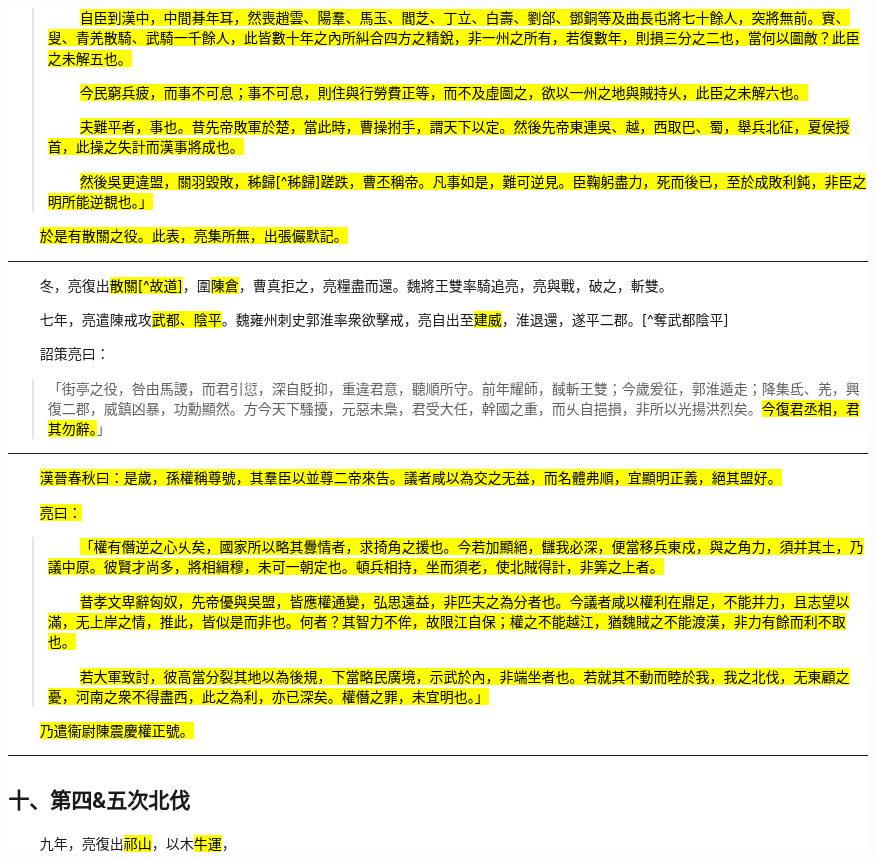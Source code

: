 > $\qquad$<mark class="hltr-g">自臣到漢中，中間<abbr data-t="期的異體字">朞</abbr>年耳，然喪趙雲、陽羣、馬玉、閻芝、丁立、白壽、劉郃、鄧銅等及曲長屯將七十餘人，突將無前。賨、叟、青羌散騎、武騎一千餘人，此皆數十年之內所糾合四方之精銳，非一州之所有，<abbr data-t="若再等幾年">若復數年</abbr>，則損三分之二也，當何以圖敵？此臣之未解五也。</mark>
> 
> $\qquad$<mark class="hltr-g">今民窮兵疲，<abbr data-t="然而戰爭不能停息">而事不可息</abbr>；事不可息，<abbr data-t="那麼坐等別人來攻打，與我們主動出擊，所耗費的勞力是相等的。">則住與行勞費正等</abbr>，而不及虛圖之，欲以一州之地與賊持乆，此臣之未解六也。</mark>
> 
> $\qquad$<mark class="hltr-g"><abbr data-t="然而天下事，一切都很難說。平，評斷之意。">夫難平者，事也</abbr>。昔先帝<abbr data-t="指劉備於當陽長坂逃命，當陽在三國前曾是楚地。">敗軍於楚</abbr>，當此時，曹操拊手，謂天下以定。然後先帝東連吳、越，西取巴、蜀，舉兵北征，<abbr data-t="夏侯淵於漢中之戰喪命">夏侯授首</abbr>，此操之失計而漢事將成也。</mark>
> 
> $\qquad$<mark class="hltr-g">然後吳更違盟，關羽毀敗，秭歸[^秭歸]<abbr data-t="失敗">蹉跌</abbr>，曹丕稱帝。凡事如是，難可<abbr data-t="預見">逆見</abbr>。</mark><mark class="hltr-r">臣鞠躬盡力，死而後已，至於成敗利鈍，非臣之明所能<abbr data-t="預料。覩，睹的異體字。">逆覩</abbr>也。</mark><mark class="hltr-g">」</mark>

$\qquad$<mark class="hltr-g">於是有散關之役。此表，亮集所無，出張儼默記。</mark>

---

$\qquad$冬，亮復出<mark class="hltr-r">散關[^故道]</mark>，圍<mark class="hltr-r">陳倉</mark>，曹真拒之，亮糧盡而還。魏將王雙率騎追亮，亮與戰，破之，斬雙。

$\qquad$<abbr data-t="後主劉禪建興七年 西元229年">七年</abbr>，亮遣陳戒攻<mark class="hltr-r">武都、陰平</mark>。魏雍州刺史郭淮率衆欲擊戒，亮自出至<mark class="hltr-r">建威</mark>，淮退還，遂平二郡。[^奪武都陰平]

$\qquad$<abbr data-t="皇帝的命令">詔策</abbr>亮曰：

> 「街亭之役，咎由馬謖，而君引<abbr data-t="愆ㄑㄧㄢ，過失">愆</abbr>，深自貶抑，<abbr data-t="朕為了不違背你的意願，只好答應。">重違君意，聽順所守</abbr>。前年耀師，<abbr data-t="馘ㄍㄨㄛˊ，古代打仗會把敵人的左耳割下來帶回去記功。">馘</abbr>斬王雙；今歲<abbr data-t="再次">爰</abbr>征，郭淮遁走；降集氐、羌，興復二郡，威鎮凶暴，功勳顯然。方今天下騷擾，元惡未梟，君受大任，幹國之重，而乆自挹損，非所以光揚洪烈矣。<mark class="hltr-r">今復君丞相，君其勿辭。</mark>」

---

$\qquad$<mark class="hltr-g">漢晉春秋曰：</mark><mark class="hltr-r">是歲，孫權稱尊號，其羣臣以並尊二帝來告。</mark><mark class="hltr-g">議者咸以為交之无益，而名體弗順，宜顯明正義，絕其盟好。</mark>

$\qquad$<mark class="hltr-g">亮曰：</mark>

> $\qquad$<mark class="hltr-g">「權有僭逆之心乆矣，國家所以略其釁情者，求<abbr data-t="掎角ㄐㄧˇㄐㄩㄝˊ，雙方合作，牽制或夾攻共同的敵人。">掎角</abbr>之援也。今若加顯絕，讎我必深，便當移兵東<abbr data-t="戍ㄕㄨˋ，防守邊疆">戍</abbr>，與之角力，須并其土，乃議中原。彼賢才尚多，將相<abbr data-t="和睦">緝穆</abbr>，未可一朝定也。頓兵相持，坐而須老，使北賊得計，非<abbr data-t="筭ㄙㄨㄢˋ，計算、謀略">筭</abbr>之上者。</mark>
> 
> $\qquad$<mark class="hltr-g">昔孝文卑辭匈奴，先帝優與吳盟，皆應權通變，弘思遠益，非匹夫之<abbr data-t="為分">為分</abbr>者也。<abbr data-t="大家都以為孫權只求鼎足而立，而不與我方(大漢正統)合作，只滿足於現狀，沒有北渡長江的志向">今議者咸以權利在鼎足，不能并力，且志望以滿，无上岸之情</abbr>，推此，皆似是而非也。何者？其智力不<abbr data-t="相對等">侔</abbr>，故限江自保；權之不能越江，猶魏賊之不能渡漢，非力有餘而利不取也。</mark>
> 
> $\qquad$<mark class="hltr-g">若大軍致討，彼高當分裂其地以為後規，下當略民廣境，示武於內，非端坐者也。若就其不動而睦於我，我之北伐，无東顧之憂，河南之衆不得盡西，此之為利，亦已深矣。權僭之罪，<abbr data-t="還不適合昭示">未宜明也</abbr>。」</mark>

$\qquad$<mark class="hltr-g">乃遣衞尉陳震慶權正號。</mark>

---

## 十、第四&五次北伐

$\qquad$九年，亮復出<mark class="hltr-r">祁山</mark>，以木<mark class="hltr-r">牛運</mark>，
